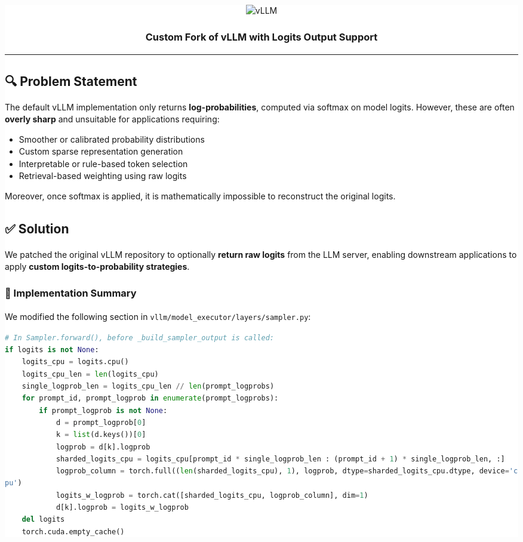 

<p align="center">
  <picture>
    <source media="(prefers-color-scheme: dark)" srcset="https://raw.githubusercontent.com/vllm-project/vllm/main/docs/assets/logos/vllm-logo-text-dark.png">
    <img alt="vLLM" src="https://raw.githubusercontent.com/vllm-project/vllm/main/docs/assets/logos/vllm-logo-text-light.png" width=55%>
  </picture>
</p>

<h3 align="center">
Custom Fork of vLLM with Logits Output Support
</h3>

---

## 🔍 Problem Statement

The default vLLM implementation only returns **log-probabilities**, computed via softmax on model logits. However, these are often **overly sharp** and unsuitable for applications requiring:

- Smoother or calibrated probability distributions
- Custom sparse representation generation
- Interpretable or rule-based token selection
- Retrieval-based weighting using raw logits

Moreover, once softmax is applied, it is mathematically impossible to reconstruct the original logits.

## ✅ Solution

We patched the original vLLM repository to optionally **return raw logits** from the LLM server, enabling downstream applications to apply **custom logits-to-probability strategies**.

### 🔧 Implementation Summary

We modified the following section in `vllm/model_executor/layers/sampler.py`:

```python
# In Sampler.forward(), before _build_sampler_output is called:
if logits is not None:
    logits_cpu = logits.cpu()
    logits_cpu_len = len(logits_cpu)
    single_logprob_len = logits_cpu_len // len(prompt_logprobs)
    for prompt_id, prompt_logprob in enumerate(prompt_logprobs):
        if prompt_logprob is not None:
            d = prompt_logprob[0]
            k = list(d.keys())[0]
            logprob = d[k].logprob
            sharded_logits_cpu = logits_cpu[prompt_id * single_logprob_len : (prompt_id + 1) * single_logprob_len, :]
            logprob_column = torch.full((len(sharded_logits_cpu), 1), logprob, dtype=sharded_logits_cpu.dtype, device='cpu')
            logits_w_logprob = torch.cat([sharded_logits_cpu, logprob_column], dim=1)
            d[k].logprob = logits_w_logprob
    del logits
    torch.cuda.empty_cache()
```
